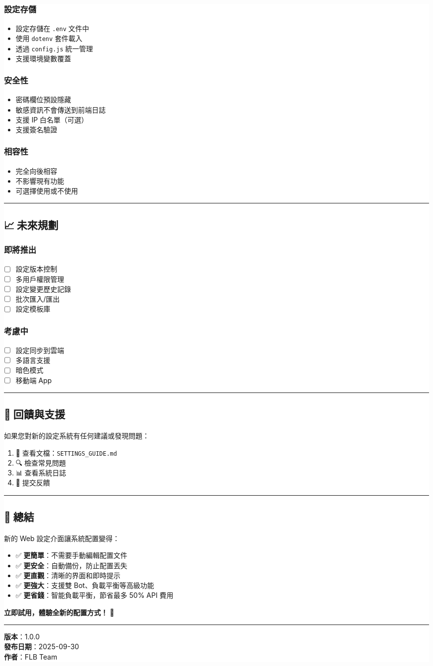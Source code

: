 ### 設定存儲
- 設定存儲在 `.env` 文件中
- 使用 `dotenv` 套件載入
- 透過 `config.js` 統一管理
- 支援環境變數覆蓋

### 安全性
- 密碼欄位預設隱藏
- 敏感資訊不會傳送到前端日誌
- 支援 IP 白名單（可選）
- 支援簽名驗證

### 相容性
- 完全向後相容
- 不影響現有功能
- 可選擇使用或不使用

---

## 📈 未來規劃

### 即將推出
- [ ] 設定版本控制
- [ ] 多用戶權限管理
- [ ] 設定變更歷史記錄
- [ ] 批次匯入/匯出
- [ ] 設定模板庫

### 考慮中
- [ ] 設定同步到雲端
- [ ] 多語言支援
- [ ] 暗色模式
- [ ] 移動端 App

---

## 🙏 回饋與支援

如果您對新的設定系統有任何建議或發現問題：

1. 📝 查看文檔：`SETTINGS_GUIDE.md`
2. 🔍 檢查常見問題
3. 📊 查看系統日誌
4. 💬 提交反饋

---

## 🎊 總結

新的 Web 設定介面讓系統配置變得：
- ✅ **更簡單**：不需要手動編輯配置文件
- ✅ **更安全**：自動備份，防止配置丟失
- ✅ **更直觀**：清晰的界面和即時提示
- ✅ **更強大**：支援雙 Bot、負載平衡等高級功能
- ✅ **更省錢**：智能負載平衡，節省最多 50% API 費用

**立即試用，體驗全新的配置方式！** 🚀

---

**版本**：1.0.0  
**發布日期**：2025-09-30  
**作者**：FLB Team

